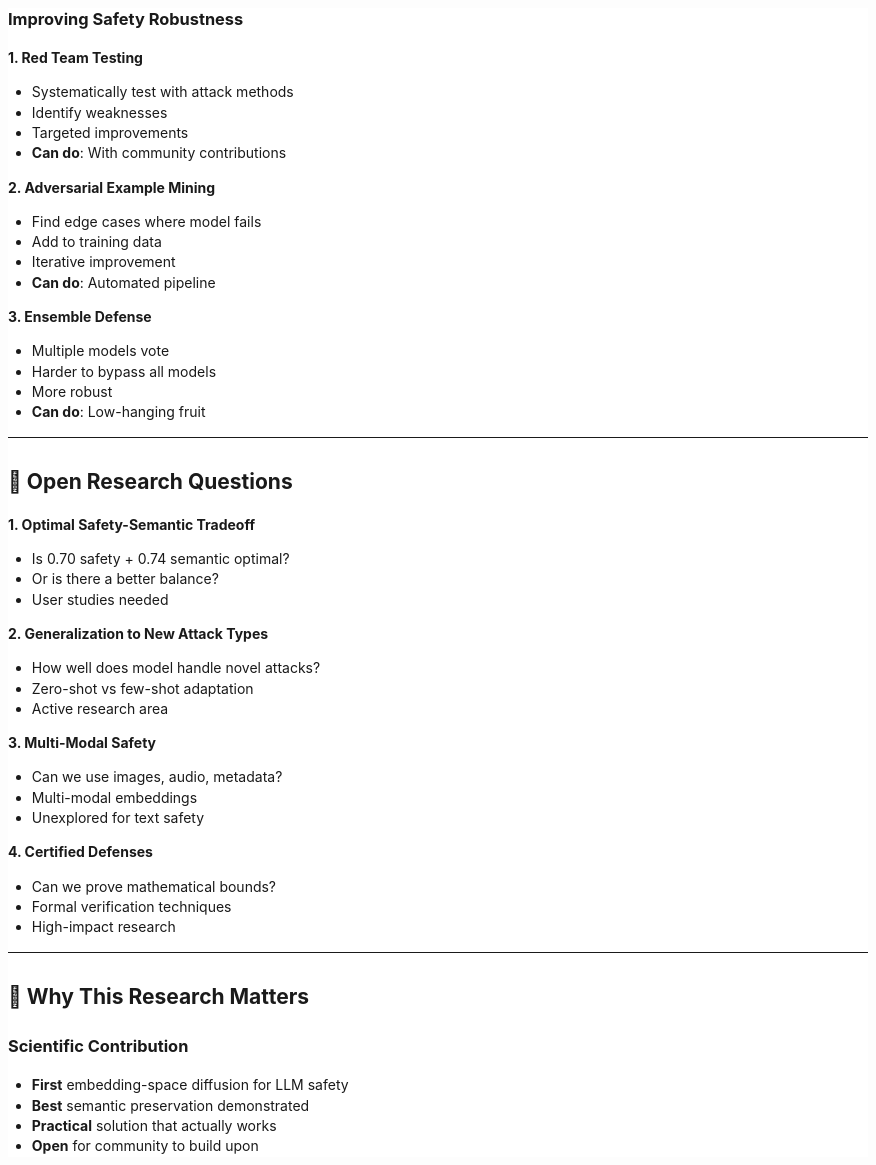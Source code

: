 ### Improving Safety Robustness

**1. Red Team Testing**
- Systematically test with attack methods
- Identify weaknesses
- Targeted improvements
- **Can do**: With community contributions

**2. Adversarial Example Mining**
- Find edge cases where model fails
- Add to training data
- Iterative improvement
- **Can do**: Automated pipeline

**3. Ensemble Defense**
- Multiple models vote
- Harder to bypass all models
- More robust
- **Can do**: Low-hanging fruit

---

## 💭 Open Research Questions

**1. Optimal Safety-Semantic Tradeoff**
- Is 0.70 safety + 0.74 semantic optimal?
- Or is there a better balance?
- User studies needed

**2. Generalization to New Attack Types**
- How well does model handle novel attacks?
- Zero-shot vs few-shot adaptation
- Active research area

**3. Multi-Modal Safety**
- Can we use images, audio, metadata?
- Multi-modal embeddings
- Unexplored for text safety

**4. Certified Defenses**
- Can we prove mathematical bounds?
- Formal verification techniques
- High-impact research

---

## 🌟 Why This Research Matters

### Scientific Contribution
- **First** embedding-space diffusion for LLM safety
- **Best** semantic preservation demonstrated
- **Practical** solution that actually works
- **Open** for community to build upon
